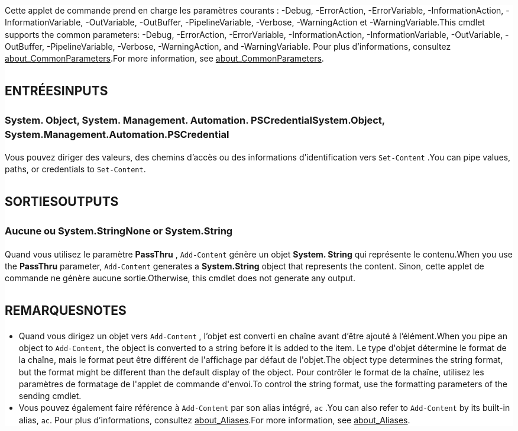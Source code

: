 <span data-ttu-id="a9656-249">Cette applet de commande prend en charge les paramètres courants : -Debug, -ErrorAction, -ErrorVariable, -InformationAction, -InformationVariable, -OutVariable, -OutBuffer, -PipelineVariable, -Verbose, -WarningAction et -WarningVariable.</span><span class="sxs-lookup"><span data-stu-id="a9656-249">This cmdlet supports the common parameters: -Debug, -ErrorAction, -ErrorVariable, -InformationAction, -InformationVariable, -OutVariable, -OutBuffer, -PipelineVariable, -Verbose, -WarningAction, and -WarningVariable.</span></span> <span data-ttu-id="a9656-250">Pour plus d’informations, consultez [about_CommonParameters](https://go.microsoft.com/fwlink/?LinkID=113216).</span><span class="sxs-lookup"><span data-stu-id="a9656-250">For more information, see [about_CommonParameters](https://go.microsoft.com/fwlink/?LinkID=113216).</span></span>

## <span data-ttu-id="a9656-251">ENTRÉES</span><span class="sxs-lookup"><span data-stu-id="a9656-251">INPUTS</span></span>

### <span data-ttu-id="a9656-252">System. Object, System. Management. Automation. PSCredential</span><span class="sxs-lookup"><span data-stu-id="a9656-252">System.Object, System.Management.Automation.PSCredential</span></span>

<span data-ttu-id="a9656-253">Vous pouvez diriger des valeurs, des chemins d’accès ou des informations d’identification vers `Set-Content` .</span><span class="sxs-lookup"><span data-stu-id="a9656-253">You can pipe values, paths, or credentials to `Set-Content`.</span></span>

## <span data-ttu-id="a9656-254">SORTIES</span><span class="sxs-lookup"><span data-stu-id="a9656-254">OUTPUTS</span></span>

### <span data-ttu-id="a9656-255">Aucune ou System.String</span><span class="sxs-lookup"><span data-stu-id="a9656-255">None or System.String</span></span>

<span data-ttu-id="a9656-256">Quand vous utilisez le paramètre **PassThru** , `Add-Content` génère un objet **System. String** qui représente le contenu.</span><span class="sxs-lookup"><span data-stu-id="a9656-256">When you use the **PassThru** parameter, `Add-Content` generates a **System.String** object that represents the content.</span></span> <span data-ttu-id="a9656-257">Sinon, cette applet de commande ne génère aucune sortie.</span><span class="sxs-lookup"><span data-stu-id="a9656-257">Otherwise, this cmdlet does not generate any output.</span></span>

## <span data-ttu-id="a9656-258">REMARQUES</span><span class="sxs-lookup"><span data-stu-id="a9656-258">NOTES</span></span>

- <span data-ttu-id="a9656-259">Quand vous dirigez un objet vers `Add-Content` , l’objet est converti en chaîne avant d’être ajouté à l’élément.</span><span class="sxs-lookup"><span data-stu-id="a9656-259">When you pipe an object to `Add-Content`, the object is converted to a string before it is added to the item.</span></span> <span data-ttu-id="a9656-260">Le type d'objet détermine le format de la chaîne, mais le format peut être différent de l'affichage par défaut de l'objet.</span><span class="sxs-lookup"><span data-stu-id="a9656-260">The object type determines the string format, but the format might be different than the default display of the object.</span></span> <span data-ttu-id="a9656-261">Pour contrôler le format de la chaîne, utilisez les paramètres de formatage de l'applet de commande d'envoi.</span><span class="sxs-lookup"><span data-stu-id="a9656-261">To control the string format, use the formatting parameters of the sending cmdlet.</span></span>
- <span data-ttu-id="a9656-262">Vous pouvez également faire référence à `Add-Content` par son alias intégré, `ac` .</span><span class="sxs-lookup"><span data-stu-id="a9656-262">You can also refer to `Add-Content` by its built-in alias, `ac`.</span></span> <span data-ttu-id="a9656-263">Pour plus d’informations, consultez [about_Aliases](../Microsoft.PowerShell.Core/About/about_Aliases.md).</span><span class="sxs-lookup"><span data-stu-id="a9656-263">For more information, see [about_Aliases](../Microsoft.PowerShell.Core/About/about_Aliases.md).</span></span>